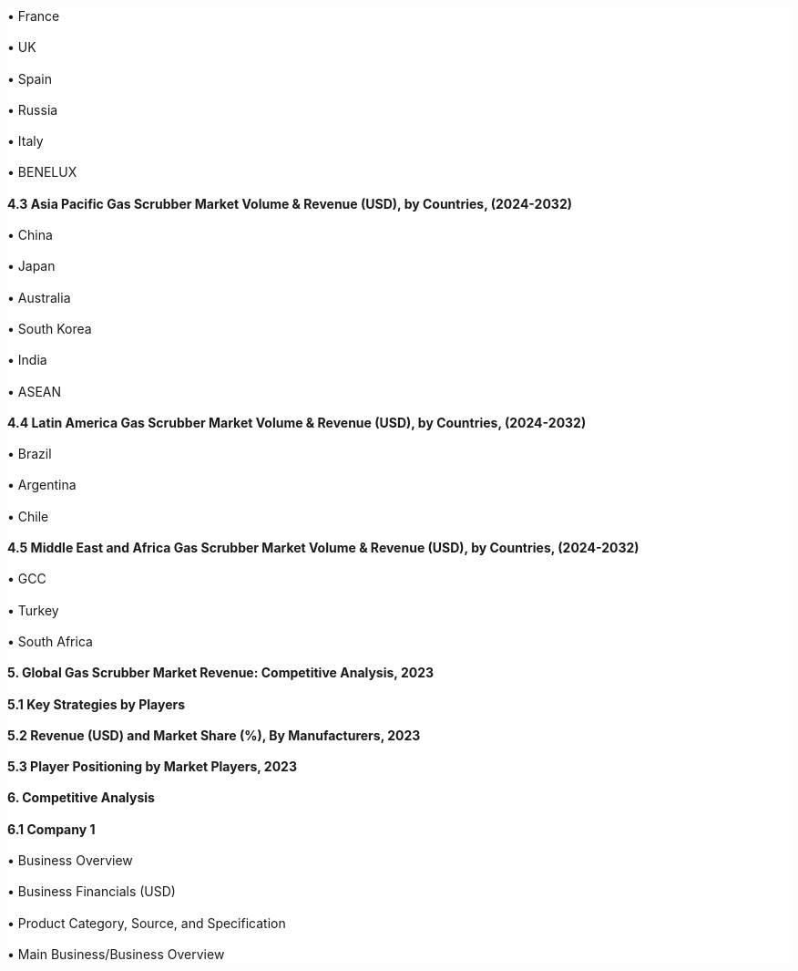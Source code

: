 • France

• UK

• Spain

• Russia

• Italy

• BENELUX

<strong>4.3 Asia Pacific Gas Scrubber Market Volume &amp; Revenue (USD), by Countries, (2024-2032)</strong>

• China

• Japan

• Australia

• South Korea

• India

• ASEAN

<strong>4.4 Latin America Gas Scrubber Market Volume &amp; Revenue (USD), by Countries, (2024-2032)</strong>

• Brazil

• Argentina

• Chile

<strong>4.5 Middle East and Africa Gas Scrubber Market Volume &amp; Revenue (USD), by Countries, (2024-2032)</strong>

• GCC

• Turkey

• South Africa

<strong>5. Global Gas Scrubber Market Revenue: Competitive Analysis, 2023</strong>

<strong>5.1 Key Strategies by Players</strong>

<strong>5.2 Revenue (USD) and Market Share (%), By Manufacturers, 2023</strong>

<strong>5.3 Player Positioning by Market Players, 2023</strong>

<strong>6. Competitive Analysis</strong>

<strong>6.1 Company 1</strong>

• Business Overview

• Business Financials (USD)

• Product Category, Source, and Specification

• Main Business/Business Overview
